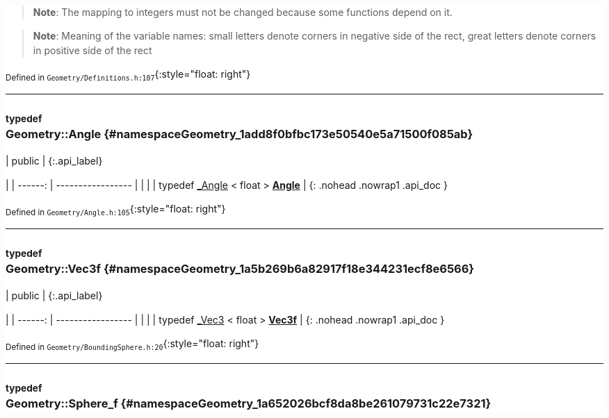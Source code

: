 > **Note**: The mapping to integers must not be changed because some functions depend on it.



> **Note**: Meaning of the variable names: small letters denote corners in negative side of the rect, great letters denote corners in positive side of the rect






<sub>Defined in `Geometry/Definitions.h:107`</sub>{:style="float: right"}

-------------------------------------------------------------------

### <small>typedef</small><br/> Geometry::Angle {#namespaceGeometry_1add8f0bfbc173e50540e5a71500f085ab}

| public |
{:.api_label}

|
| ------: | ----------------- |
|  |
| typedef [_Angle](classGeometry_1_1%5F%5FAngle) < float > **[Angle](#namespaceGeometry_1add8f0bfbc173e50540e5a71500f085ab)**  |
{: .nohead .nowrap1 .api_doc }





<sub>Defined in `Geometry/Angle.h:105`</sub>{:style="float: right"}

-------------------------------------------------------------------

### <small>typedef</small><br/> Geometry::Vec3f {#namespaceGeometry_1a5b269b6a82917f18e344231ecf8e6566}

| public |
{:.api_label}

|
| ------: | ----------------- |
|  |
| typedef [_Vec3](classGeometry_1_1%5F%5FVec3) < float > **[Vec3f](#namespaceGeometry_1a5b269b6a82917f18e344231ecf8e6566)**  |
{: .nohead .nowrap1 .api_doc }





<sub>Defined in `Geometry/BoundingSphere.h:20`</sub>{:style="float: right"}

-------------------------------------------------------------------

### <small>typedef</small><br/> Geometry::Sphere_f {#namespaceGeometry_1a652026bcf8da8be261079731c22e7321}
